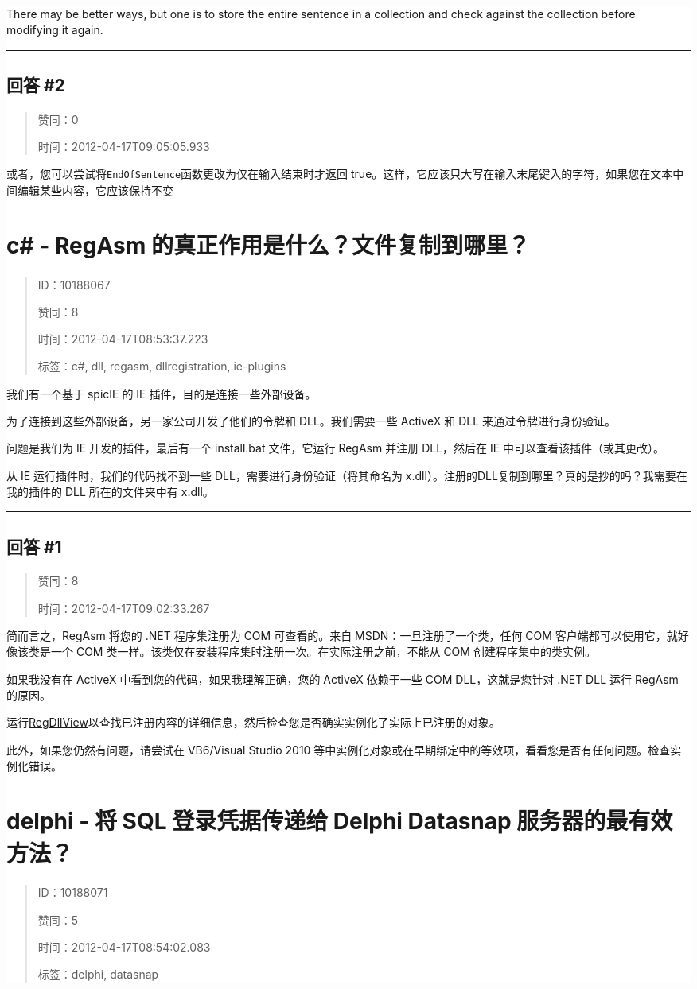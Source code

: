 There may be better ways, but one is to store the entire sentence in a collection and check against the collection before modifying it again.

* * *

## 回答 #2

> 赞同：0
> 
> 时间：2012-04-17T09:05:05.933

或者，您可以尝试将`EndOfSentence`函数更改为仅在输入结束时才返回 true。这样，它应该只大写在输入末尾键入的字符，如果您在文本中间编辑某些内容，它应该保持不变

# c# - RegAsm 的真正作用是什么？文件复制到哪里？

> ID：10188067
> 
> 赞同：8
> 
> 时间：2012-04-17T08:53:37.223
> 
> 标签：c#, dll, regasm, dllregistration, ie-plugins

我们有一个基于 spicIE 的 IE 插件，目的是连接一些外部设备。

为了连接到这些外部设备，另一家公司开发了他们的令牌和 DLL。我们需要一些 ActiveX 和 DLL 来通过令牌进行身份验证。

问题是我们为 IE 开发的插件，最后有一个 install.bat 文件，它运行 RegAsm 并注册 DLL，然后在 IE 中可以查看该插件（或其更改）。

从 IE 运行插件时，我们的代码找不到一些 DLL，需要进行身份验证（将其命名为 x.dll）。注册的DLL复制到哪里？真的是抄的吗？我需要在我的插件的 DLL 所在的文件夹中有 x.dll。

* * *

## 回答 #1

> 赞同：8
> 
> 时间：2012-04-17T09:02:33.267

简而言之，RegAsm 将您的 .NET 程序集注册为 COM 可查看的。来自 MSDN：一旦注册了一个类，任何 COM 客户端都可以使用它，就好像该类是一个 COM 类一样。该类仅在安装程序集时注册一次。在实际注册之前，不能从 COM 创建程序集中的类实例。

如果我没有在 ActiveX 中看到您的代码，如果我理解正确，您的 ActiveX 依赖于一些 COM DLL，这就是您针对 .NET DLL 运行 RegAsm 的原因。

运行[RegDllView](http://www.nirsoft.net/utils/registered_dll_view.html)以查找已注册内容的详细信息，然后检查您是否确实实例化了实际上已注册的对象。

此外，如果您仍然有问题，请尝试在 VB6/Visual Studio 2010 等中实例化对象或在早期绑定中的等效项，看看您是否有任何问题。检查实例化错误。

# delphi - 将 SQL 登录凭据传递给 Delphi Datasnap 服务器的最有效方法？

> ID：10188071
> 
> 赞同：5
> 
> 时间：2012-04-17T08:54:02.083
> 
> 标签：delphi, datasnap
